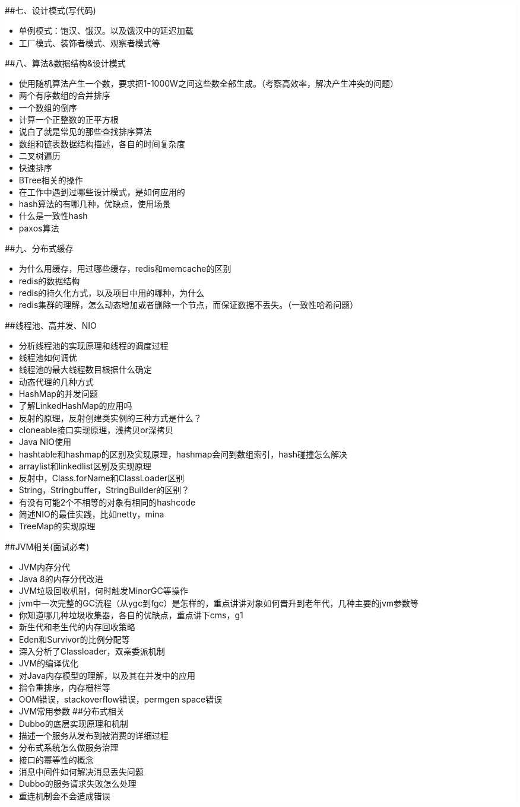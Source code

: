 ##七、设计模式(写代码)
 - 单例模式：饱汉、饿汉。以及饿汉中的延迟加载
 - 工厂模式、装饰者模式、观察者模式等

##八、算法&数据结构&设计模式
 - 使用随机算法产生一个数，要求把1-1000W之间这些数全部生成。（考察高效率，解决产生冲突的问题）
 - 两个有序数组的合并排序
 - 一个数组的倒序
 - 计算一个正整数的正平方根
 - 说白了就是常见的那些查找排序算法
 - 数组和链表数据结构描述，各自的时间复杂度
 - 二叉树遍历
 - 快速排序
 - BTree相关的操作
 - 在工作中遇到过哪些设计模式，是如何应用的
 - hash算法的有哪几种，优缺点，使用场景
 - 什么是一致性hash
 - paxos算法

##九、分布式缓存
 - 为什么用缓存，用过哪些缓存，redis和memcache的区别
 - redis的数据结构
 - redis的持久化方式，以及项目中用的哪种，为什么
 - redis集群的理解，怎么动态增加或者删除一个节点，而保证数据不丢失。（一致性哈希问题）

##线程池、高并发、NIO
 - 分析线程池的实现原理和线程的调度过程
 - 线程池如何调优
 - 线程池的最大线程数目根据什么确定
 - 动态代理的几种方式
 - HashMap的并发问题
 - 了解LinkedHashMap的应用吗
 - 反射的原理，反射创建类实例的三种方式是什么？
 - cloneable接口实现原理，浅拷贝or深拷贝
 - Java NIO使用
 - hashtable和hashmap的区别及实现原理，hashmap会问到数组索引，hash碰撞怎么解决
 - arraylist和linkedlist区别及实现原理
 - 反射中，Class.forName和ClassLoader区别
 - String，Stringbuffer，StringBuilder的区别？
 - 有没有可能2个不相等的对象有相同的hashcode
 - 简述NIO的最佳实践，比如netty，mina
 - TreeMap的实现原理

##JVM相关(面试必考)
 - JVM内存分代
 - Java 8的内存分代改进
 - JVM垃圾回收机制，何时触发MinorGC等操作
 - jvm中一次完整的GC流程（从ygc到fgc）是怎样的，重点讲讲对象如何晋升到老年代，几种主要的jvm参数等
 - 你知道哪几种垃圾收集器，各自的优缺点，重点讲下cms，g1
 - 新生代和老生代的内存回收策略
 - Eden和Survivor的比例分配等
 - 深入分析了Classloader，双亲委派机制
 - JVM的编译优化
 - 对Java内存模型的理解，以及其在并发中的应用
 - 指令重排序，内存栅栏等
 - OOM错误，stackoverflow错误，permgen space错误
 - JVM常用参数
##分布式相关
 - Dubbo的底层实现原理和机制
 - 描述一个服务从发布到被消费的详细过程
 - 分布式系统怎么做服务治理
 - 接口的幂等性的概念
 - 消息中间件如何解决消息丢失问题
 - Dubbo的服务请求失败怎么处理
 - 重连机制会不会造成错误